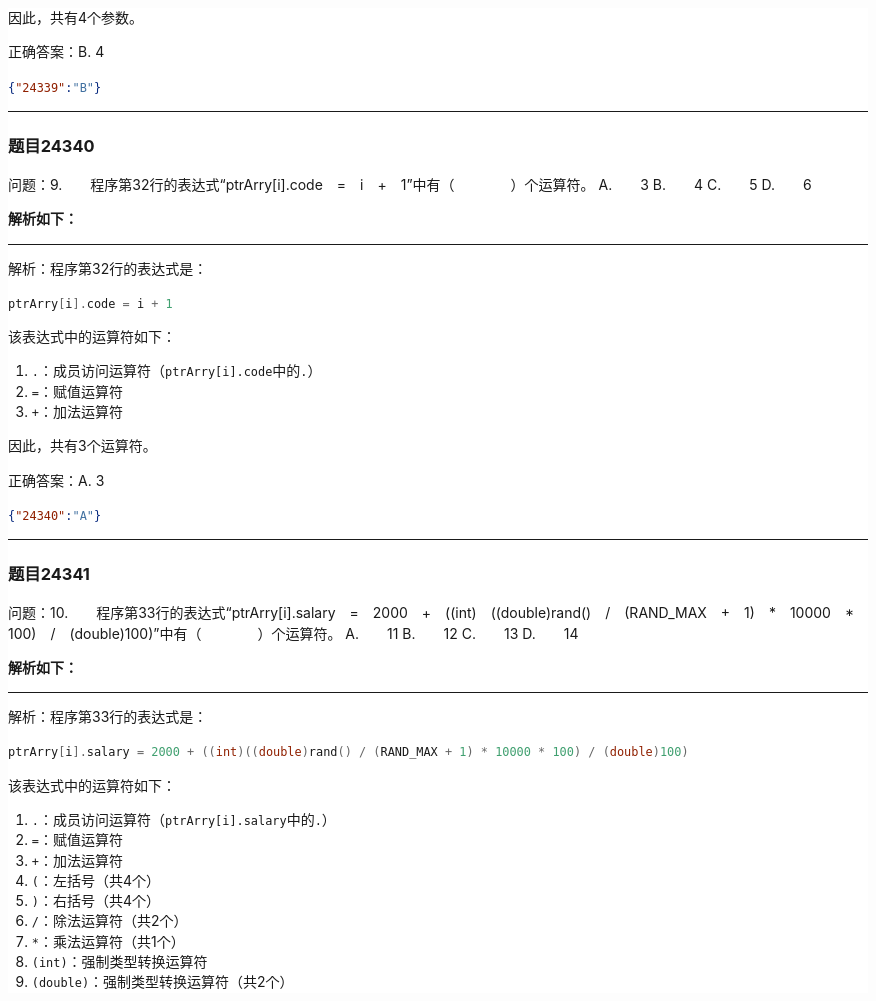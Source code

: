因此，共有4个参数。

正确答案：B. 4

```json
{"24339":"B"}
```

------

### 题目24340
问题：9.　　程序第32行的表达式“ptrArry[i].code　=　i　+　1”中有（　　　　）个运算符。
A.　　3
B.　　4
C.　　5
D.　　6


**解析如下：**

------

解析：程序第32行的表达式是：
```cpp
ptrArry[i].code = i + 1
```
该表达式中的运算符如下：
1. `.`：成员访问运算符（`ptrArry[i].code`中的`.`）
2. `=`：赋值运算符
3. `+`：加法运算符

因此，共有3个运算符。

正确答案：A. 3

```json
{"24340":"A"}
```

------

### 题目24341
问题：10.　　程序第33行的表达式“ptrArry[i].salary　=　2000　+　((int)　((double)rand()　/　(RAND_MAX　+　1)　*　10000　*　100)　/　(double)100)”中有（　　　　）个运算符。
A.　　11
B.　　12
C.　　13
D.　　14


**解析如下：**

------

解析：程序第33行的表达式是：
```cpp
ptrArry[i].salary = 2000 + ((int)((double)rand() / (RAND_MAX + 1) * 10000 * 100) / (double)100)
```
该表达式中的运算符如下：
1. `.`：成员访问运算符（`ptrArry[i].salary`中的`.`）
2. `=`：赋值运算符
3. `+`：加法运算符
4. `(`：左括号（共4个）
5. `)`：右括号（共4个）
6. `/`：除法运算符（共2个）
7. `*`：乘法运算符（共1个）
8. `(int)`：强制类型转换运算符
9. `(double)`：强制类型转换运算符（共2个）
